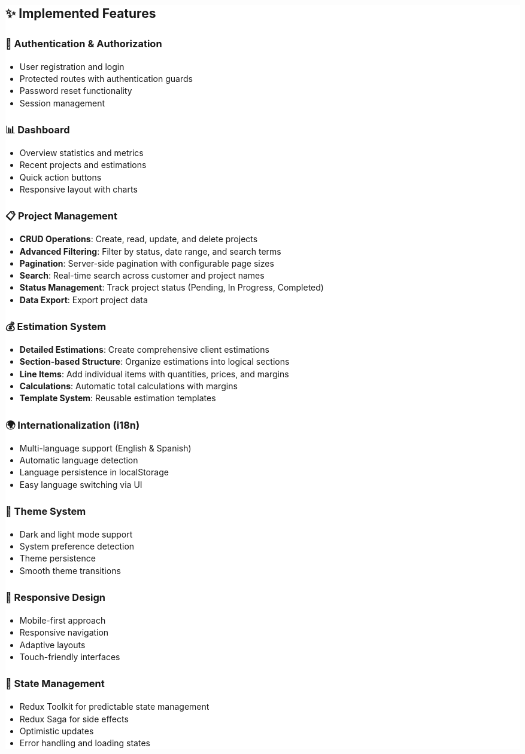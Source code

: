## ✨ Implemented Features

### 🔐 Authentication & Authorization
- User registration and login
- Protected routes with authentication guards
- Password reset functionality
- Session management

### 📊 Dashboard
- Overview statistics and metrics
- Recent projects and estimations
- Quick action buttons
- Responsive layout with charts

### 📋 Project Management
- **CRUD Operations**: Create, read, update, and delete projects
- **Advanced Filtering**: Filter by status, date range, and search terms
- **Pagination**: Server-side pagination with configurable page sizes
- **Search**: Real-time search across customer and project names
- **Status Management**: Track project status (Pending, In Progress, Completed)
- **Data Export**: Export project data

### 💰 Estimation System
- **Detailed Estimations**: Create comprehensive client estimations
- **Section-based Structure**: Organize estimations into logical sections
- **Line Items**: Add individual items with quantities, prices, and margins
- **Calculations**: Automatic total calculations with margins
- **Template System**: Reusable estimation templates

### 🌍 Internationalization (i18n)
- Multi-language support (English & Spanish)
- Automatic language detection
- Language persistence in localStorage
- Easy language switching via UI

### 🎨 Theme System
- Dark and light mode support
- System preference detection
- Theme persistence
- Smooth theme transitions

### 📱 Responsive Design
- Mobile-first approach
- Responsive navigation
- Adaptive layouts
- Touch-friendly interfaces

### 🔄 State Management
- Redux Toolkit for predictable state management
- Redux Saga for side effects
- Optimistic updates
- Error handling and loading states
